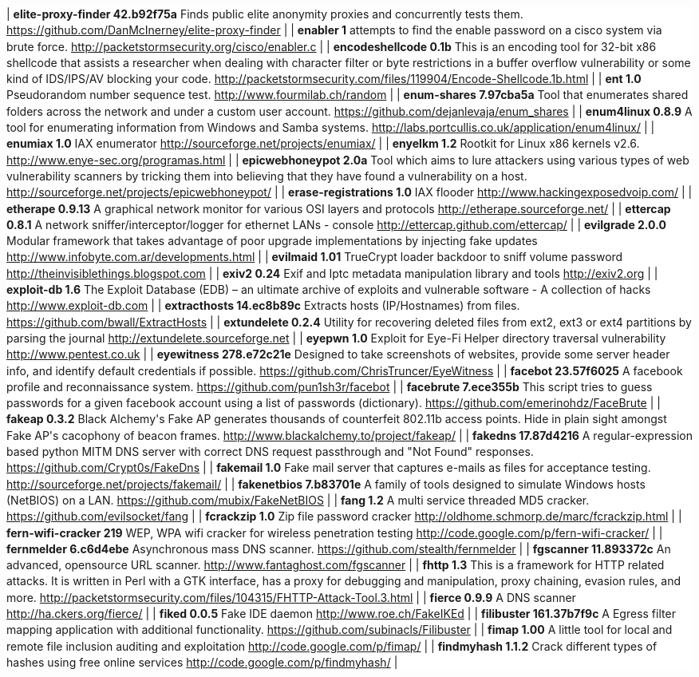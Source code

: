 | __elite-proxy-finder	42.b92f75a__	Finds public elite anonymity proxies and concurrently tests them.	https://github.com/DanMcInerney/elite-proxy-finder | 
| __enabler	1__	attempts to find the enable password on a cisco system via brute force.	http://packetstormsecurity.org/cisco/enabler.c | 
| __encodeshellcode	0.1b__	This is an encoding tool for 32-bit x86 shellcode that assists a researcher when dealing with character filter or byte restrictions in a buffer overflow vulnerability or some kind of IDS/IPS/AV blocking your code.	http://packetstormsecurity.com/files/119904/Encode-Shellcode.1b.html | 
| __ent	1.0__	Pseudorandom number sequence test.	http://www.fourmilab.ch/random | 
| __enum-shares	7.97cba5a__	Tool that enumerates shared folders across the network and under a custom user account.	https://github.com/dejanlevaja/enum_shares | 
| __enum4linux	0.8.9__	A tool for enumerating information from Windows and Samba systems.	http://labs.portcullis.co.uk/application/enum4linux/ | 
| __enumiax	1.0__	IAX enumerator	http://sourceforge.net/projects/enumiax/ | 
| __enyelkm	1.2__	Rootkit for Linux x86 kernels v2.6.	http://www.enye-sec.org/programas.html | 
| __epicwebhoneypot	2.0a__	Tool which aims to lure attackers using various types of web vulnerability scanners by tricking them into believing that they have found a vulnerability on a host.	http://sourceforge.net/projects/epicwebhoneypot/ | 
| __erase-registrations	1.0__	IAX flooder	http://www.hackingexposedvoip.com/ | 
| __etherape	0.9.13__	A graphical network monitor for various OSI layers and protocols	http://etherape.sourceforge.net/ | 
| __ettercap	0.8.1__	A network sniffer/interceptor/logger for ethernet LANs - console	http://ettercap.github.com/ettercap/ | 
| __evilgrade	2.0.0__	Modular framework that takes advantage of poor upgrade implementations by injecting fake updates	http://www.infobyte.com.ar/developments.html | 
| __evilmaid	1.01__	TrueCrypt loader backdoor to sniff volume password	http://theinvisiblethings.blogspot.com | 
| __exiv2	0.24__	Exif and Iptc metadata manipulation library and tools	http://exiv2.org | 
| __exploit-db	1.6__	The Exploit Database (EDB) – an ultimate archive of exploits and vulnerable software - A collection of hacks	http://www.exploit-db.com | 
| __extracthosts	14.ec8b89c__	Extracts hosts (IP/Hostnames) from files.	https://github.com/bwall/ExtractHosts | 
| __extundelete	0.2.4__	Utility for recovering deleted files from ext2, ext3 or ext4 partitions by parsing the journal	http://extundelete.sourceforge.net | 
| __eyepwn	1.0__	Exploit for Eye-Fi Helper directory traversal vulnerability	http://www.pentest.co.uk | 
| __eyewitness	278.e72c21e__	Designed to take screenshots of websites, provide some server header info, and identify default credentials if possible.	https://github.com/ChrisTruncer/EyeWitness | 
| __facebot	23.57f6025__	A facebook profile and reconnaissance system.	https://github.com/pun1sh3r/facebot | 
| __facebrute	7.ece355b__	This script tries to guess passwords for a given facebook account using a list of passwords (dictionary).	https://github.com/emerinohdz/FaceBrute | 
| __fakeap	0.3.2__	Black Alchemy's Fake AP generates thousands of counterfeit 802.11b access points. Hide in plain sight amongst Fake AP's cacophony of beacon frames.	http://www.blackalchemy.to/project/fakeap/ | 
| __fakedns	17.87d4216__	A regular-expression based python MITM DNS server with correct DNS request passthrough and "Not Found" responses.	https://github.com/Crypt0s/FakeDns | 
| __fakemail	1.0__	Fake mail server that captures e-mails as files for acceptance testing.	http://sourceforge.net/projects/fakemail/ | 
| __fakenetbios	7.b83701e__	A family of tools designed to simulate Windows hosts (NetBIOS) on a LAN.	https://github.com/mubix/FakeNetBIOS | 
| __fang	1.2__	A multi service threaded MD5 cracker.	https://github.com/evilsocket/fang | 
| __fcrackzip	1.0__	Zip file password cracker	http://oldhome.schmorp.de/marc/fcrackzip.html | 
| __fern-wifi-cracker	219__	WEP, WPA wifi cracker for wireless penetration testing	http://code.google.com/p/fern-wifi-cracker/ | 
| __fernmelder	6.c6d4ebe__	Asynchronous mass DNS scanner.	https://github.com/stealth/fernmelder | 
| __fgscanner	11.893372c__	An advanced, opensource URL scanner.	http://www.fantaghost.com/fgscanner | 
| __fhttp	1.3__	This is a framework for HTTP related attacks. It is written in Perl with a GTK interface, has a proxy for debugging and manipulation, proxy chaining, evasion rules, and more.	http://packetstormsecurity.com/files/104315/FHTTP-Attack-Tool.3.html | 
| __fierce	0.9.9__	A DNS scanner	http://ha.ckers.org/fierce/ | 
| __fiked	0.0.5__	Fake IDE daemon	http://www.roe.ch/FakeIKEd | 
| __filibuster	161.37b7f9c__	A Egress filter mapping application with additional functionality.	https://github.com/subinacls/Filibuster | 
| __fimap	1.00__	A little tool for local and remote file inclusion auditing and exploitation	http://code.google.com/p/fimap/ | 
| __findmyhash	1.1.2__	Crack different types of hashes using free online services	http://code.google.com/p/findmyhash/ | 